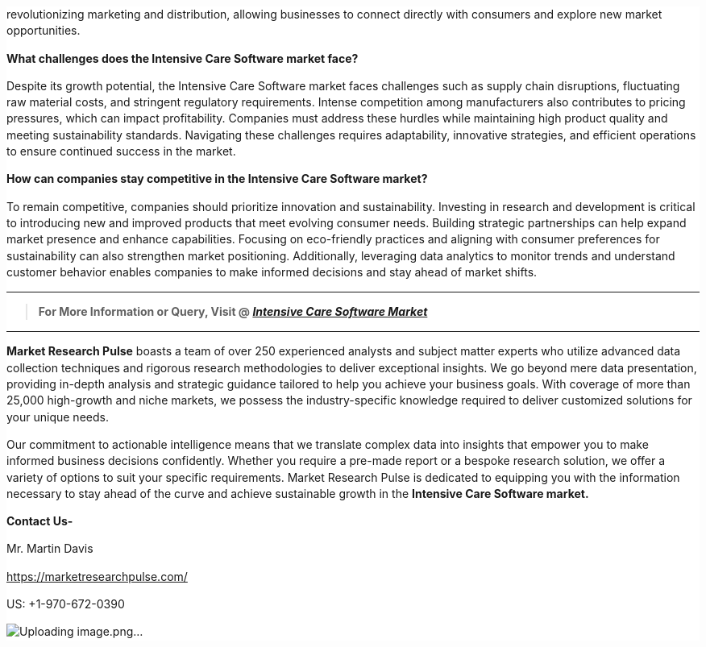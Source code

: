 revolutionizing marketing and distribution, allowing businesses to connect directly with consumers and explore new market opportunities.</p><p><strong>What challenges does the Intensive Care Software market face?</strong></p><p>Despite its growth potential, the Intensive Care Software market faces challenges such as supply chain disruptions, fluctuating raw material costs, and stringent regulatory requirements. Intense competition among manufacturers also contributes to pricing pressures, which can impact profitability. Companies must address these hurdles while maintaining high product quality and meeting sustainability standards. Navigating these challenges requires adaptability, innovative strategies, and efficient operations to ensure continued success in the market.</p><p><strong>How can companies stay competitive in the Intensive Care Software market?</strong></p><p>To remain competitive, companies should prioritize innovation and sustainability. Investing in research and development is critical to introducing new and improved products that meet evolving consumer needs. Building strategic partnerships can help expand market presence and enhance capabilities. Focusing on eco-friendly practices and aligning with consumer preferences for sustainability can also strengthen market positioning. Additionally, leveraging data analytics to monitor trends and understand customer behavior enables companies to make informed decisions and stay ahead of market shifts.</p><hr /><blockquote><p><strong>For More Information or Query, Visit @&nbsp;<em><a href="https://marketresearchpulse.com/report/29522/intensive-care-software-market?utm_source=Linkedin&utm_medium=026">Intensive Care Software Market</a></em></strong></p></blockquote><hr /><p><strong>Market Research Pulse</strong> boasts a team of over 250 experienced analysts and subject matter experts who utilize advanced data collection techniques and rigorous research methodologies to deliver exceptional insights. We go beyond mere data presentation, providing in-depth analysis and strategic guidance tailored to help you achieve your business goals. With coverage of more than 25,000 high-growth and niche markets, we possess the industry-specific knowledge required to deliver customized solutions for your unique needs.</p><p>Our commitment to actionable intelligence means that we translate complex data into insights that empower you to make informed business decisions confidently. Whether you require a pre-made report or a bespoke research solution, we offer a variety of options to suit your specific requirements. Market Research Pulse is dedicated to equipping you with the information necessary to stay ahead of the curve and achieve sustainable growth in the <strong>Intensive Care Software market.</strong></p><p><strong>Contact Us-</strong></p><p>Mr. Martin Davis</p><p>https://marketresearchpulse.com/</p><p>US: +1-970-672-0390</p>
![Uploading image.png…]()
